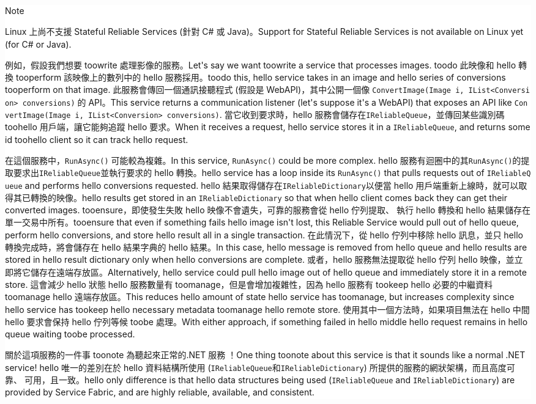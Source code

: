 > [!NOTE]
> <span data-ttu-id="6dff2-194">Linux 上尚不支援 Stateful Reliable Services (針對 C# 或 Java)。</span><span class="sxs-lookup"><span data-stu-id="6dff2-194">Support for Stateful Reliable Services is not available on Linux yet (for C# or Java).</span></span>
>

<span data-ttu-id="6dff2-195">例如，假設我們想要 toowrite 處理影像的服務。</span><span class="sxs-lookup"><span data-stu-id="6dff2-195">Let's say we want toowrite a service that processes images.</span></span> <span data-ttu-id="6dff2-196">toodo 此映像和 hello 轉換 tooperform 該映像上的數列中的 hello 服務採用。</span><span class="sxs-lookup"><span data-stu-id="6dff2-196">toodo this, hello service takes in an image and hello series of conversions tooperform on that image.</span></span> <span data-ttu-id="6dff2-197">此服務會傳回一個通訊接聽程式 (假設是 WebAPI)，其中公開一個像 `ConvertImage(Image i, IList<Conversion> conversions)` 的 API。</span><span class="sxs-lookup"><span data-stu-id="6dff2-197">This service returns a communication listener (let's suppose it's a WebAPI) that exposes an API like `ConvertImage(Image i, IList<Conversion> conversions)`.</span></span> <span data-ttu-id="6dff2-198">當它收到要求時，hello 服務會儲存在`IReliableQueue`，並傳回某些識別碼 toohello 用戶端，讓它能夠追蹤 hello 要求。</span><span class="sxs-lookup"><span data-stu-id="6dff2-198">When it receives a request, hello service stores it in a `IReliableQueue`, and returns some id toohello client so it can track hello request.</span></span>

<span data-ttu-id="6dff2-199">在這個服務中，`RunAsync()` 可能較為複雜。</span><span class="sxs-lookup"><span data-stu-id="6dff2-199">In this service, `RunAsync()` could be more complex.</span></span> <span data-ttu-id="6dff2-200">hello 服務有迴圈中的其`RunAsync()`的提取要求出`IReliableQueue`並執行要求的 hello 轉換。</span><span class="sxs-lookup"><span data-stu-id="6dff2-200">hello service has a loop inside its `RunAsync()` that pulls requests out of `IReliableQueue` and performs hello conversions requested.</span></span> <span data-ttu-id="6dff2-201">hello 結果取得儲存在`IReliableDictionary`以便當 hello 用戶端重新上線時，就可以取得其已轉換的映像。</span><span class="sxs-lookup"><span data-stu-id="6dff2-201">hello results get stored in an `IReliableDictionary` so that when hello client comes back they can get their converted images.</span></span> <span data-ttu-id="6dff2-202">tooensure，即使發生失敗 hello 映像不會遺失，可靠的服務會從 hello 佇列提取、 執行 hello 轉換和 hello 結果儲存在單一交易中所有。</span><span class="sxs-lookup"><span data-stu-id="6dff2-202">tooensure that even if something fails hello image isn't lost, this Reliable Service would pull out of hello queue, perform hello conversions, and store hello result all in a single transaction.</span></span> <span data-ttu-id="6dff2-203">在此情況下，從 hello 佇列中移除 hello 訊息，並只 hello 轉換完成時，將會儲存在 hello 結果字典的 hello 結果。</span><span class="sxs-lookup"><span data-stu-id="6dff2-203">In this case, hello message is removed from hello queue and hello results are stored in hello result dictionary only when hello conversions are complete.</span></span> <span data-ttu-id="6dff2-204">或者，hello 服務無法提取從 hello 佇列 hello 映像，並立即將它儲存在遠端存放區。</span><span class="sxs-lookup"><span data-stu-id="6dff2-204">Alternatively, hello service could pull hello image out of hello queue and immediately store it in a remote store.</span></span> <span data-ttu-id="6dff2-205">這會減少 hello 狀態 hello 服務數量有 toomanage，但是會增加複雜性，因為 hello 服務有 tookeep hello 必要的中繼資料 toomanage hello 遠端存放區。</span><span class="sxs-lookup"><span data-stu-id="6dff2-205">This reduces hello amount of state hello service has toomanage, but increases complexity since hello service has tookeep hello necessary metadata toomanage hello remote store.</span></span> <span data-ttu-id="6dff2-206">使用其中一個方法時，如果項目無法在 hello 中間 hello 要求會保持 hello 佇列等候 toobe 處理。</span><span class="sxs-lookup"><span data-stu-id="6dff2-206">With either approach, if something failed in hello middle hello request remains in hello queue waiting toobe processed.</span></span>

<span data-ttu-id="6dff2-207">關於這項服務的一件事 toonote 為聽起來正常的.NET 服務 ！</span><span class="sxs-lookup"><span data-stu-id="6dff2-207">One thing toonote about this service is that it sounds like a normal .NET service!</span></span> <span data-ttu-id="6dff2-208">hello 唯一的差別在於 hello 資料結構所使用 (`IReliableQueue`和`IReliableDictionary`) 所提供的服務的網狀架構，而且高度可靠、 可用，且一致。</span><span class="sxs-lookup"><span data-stu-id="6dff2-208">hello only difference is that hello data structures being used (`IReliableQueue` and `IReliableDictionary`) are provided by Service Fabric, and are highly reliable, available, and consistent.</span></span>
